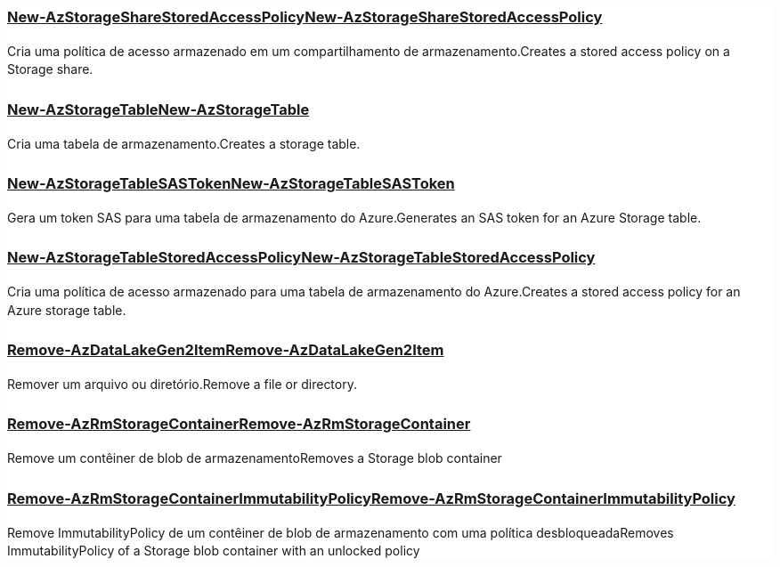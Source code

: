 ### [<span data-ttu-id="cd3f9-234">New-AzStorageShareStoredAccessPolicy</span><span class="sxs-lookup"><span data-stu-id="cd3f9-234">New-AzStorageShareStoredAccessPolicy</span></span>](New-AzStorageShareStoredAccessPolicy.md)
<span data-ttu-id="cd3f9-235">Cria uma política de acesso armazenado em um compartilhamento de armazenamento.</span><span class="sxs-lookup"><span data-stu-id="cd3f9-235">Creates a stored access policy on a Storage share.</span></span>

### [<span data-ttu-id="cd3f9-236">New-AzStorageTable</span><span class="sxs-lookup"><span data-stu-id="cd3f9-236">New-AzStorageTable</span></span>](New-AzStorageTable.md)
<span data-ttu-id="cd3f9-237">Cria uma tabela de armazenamento.</span><span class="sxs-lookup"><span data-stu-id="cd3f9-237">Creates a storage table.</span></span>

### [<span data-ttu-id="cd3f9-238">New-AzStorageTableSASToken</span><span class="sxs-lookup"><span data-stu-id="cd3f9-238">New-AzStorageTableSASToken</span></span>](New-AzStorageTableSASToken.md)
<span data-ttu-id="cd3f9-239">Gera um token SAS para uma tabela de armazenamento do Azure.</span><span class="sxs-lookup"><span data-stu-id="cd3f9-239">Generates an SAS token for an Azure Storage table.</span></span>

### [<span data-ttu-id="cd3f9-240">New-AzStorageTableStoredAccessPolicy</span><span class="sxs-lookup"><span data-stu-id="cd3f9-240">New-AzStorageTableStoredAccessPolicy</span></span>](New-AzStorageTableStoredAccessPolicy.md)
<span data-ttu-id="cd3f9-241">Cria uma política de acesso armazenado para uma tabela de armazenamento do Azure.</span><span class="sxs-lookup"><span data-stu-id="cd3f9-241">Creates a stored access policy for an Azure storage table.</span></span>

### [<span data-ttu-id="cd3f9-242">Remove-AzDataLakeGen2Item</span><span class="sxs-lookup"><span data-stu-id="cd3f9-242">Remove-AzDataLakeGen2Item</span></span>](Remove-AzDataLakeGen2Item.md)
<span data-ttu-id="cd3f9-243">Remover um arquivo ou diretório.</span><span class="sxs-lookup"><span data-stu-id="cd3f9-243">Remove a file or directory.</span></span>

### [<span data-ttu-id="cd3f9-244">Remove-AzRmStorageContainer</span><span class="sxs-lookup"><span data-stu-id="cd3f9-244">Remove-AzRmStorageContainer</span></span>](Remove-AzRmStorageContainer.md)
<span data-ttu-id="cd3f9-245">Remove um contêiner de blob de armazenamento</span><span class="sxs-lookup"><span data-stu-id="cd3f9-245">Removes a Storage blob container</span></span>

### [<span data-ttu-id="cd3f9-246">Remove-AzRmStorageContainerImmutabilityPolicy</span><span class="sxs-lookup"><span data-stu-id="cd3f9-246">Remove-AzRmStorageContainerImmutabilityPolicy</span></span>](Remove-AzRmStorageContainerImmutabilityPolicy.md)
<span data-ttu-id="cd3f9-247">Remove ImmutabilityPolicy de um contêiner de blob de armazenamento com uma política desbloqueada</span><span class="sxs-lookup"><span data-stu-id="cd3f9-247">Removes ImmutabilityPolicy of a Storage blob container with an unlocked policy</span></span>
